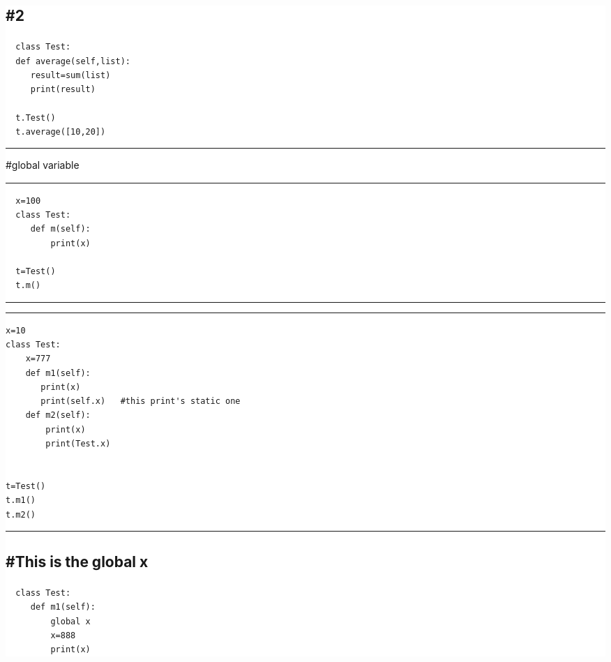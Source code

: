 


#2
---

      class Test:
      def average(self,list):
         result=sum(list)
         print(result)

      t.Test()
      t.average([10,20])



---

#global variable

---
      x=100
      class Test:
         def m(self):
             print(x)

      t=Test()
      t.m()
---





---
    x=10
    class Test:
        x=777
        def m1(self):
           print(x)
           print(self.x)   #this print's static one
        def m2(self):
            print(x)
            print(Test.x)


    t=Test()
    t.m1()
    t.m2()
---

#This is the global x
---
      class Test:
         def m1(self):
             global x
             x=888
             print(x)
